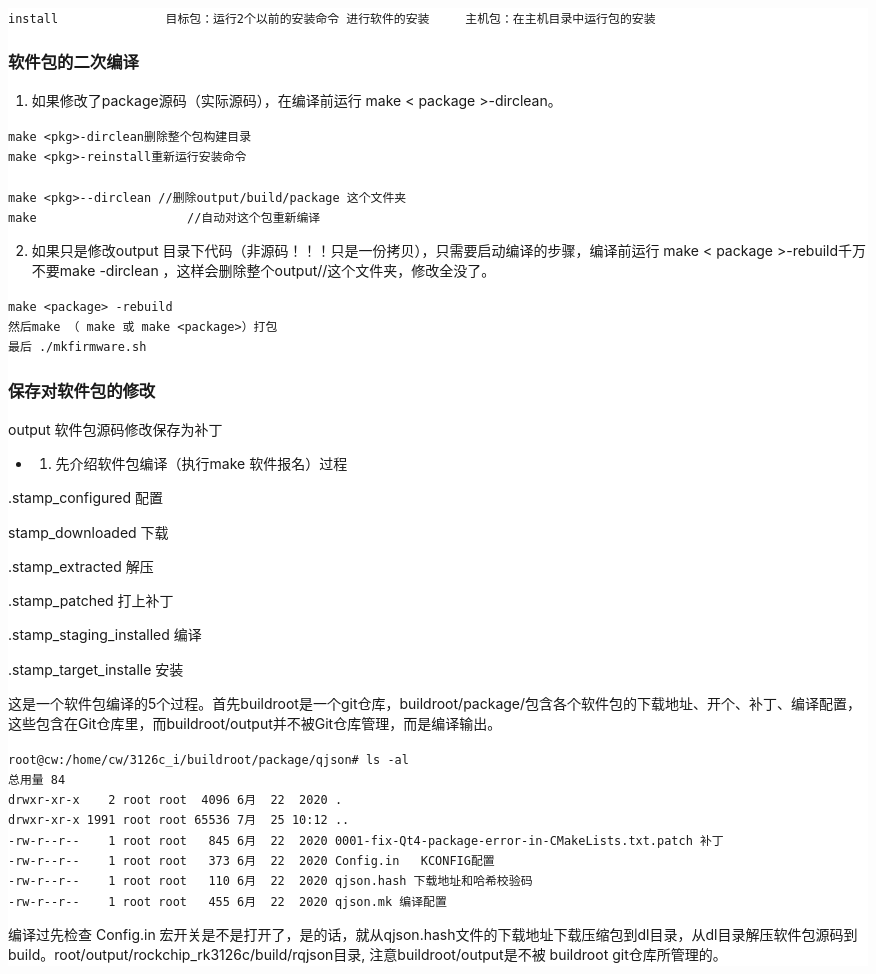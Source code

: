 ```
install               目标包：运行2个以前的安装命令 进行软件的安装     主机包：在主机目录中运行包的安装
```



### 软件包的二次编译

1. 如果修改了package源码（实际源码），在编译前运行 make < package >-dirclean。

```shell
make <pkg>-dirclean删除整个包构建目录
make <pkg>-reinstall重新运行安装命令

make <pkg>--dirclean //删除output/build/package 这个文件夹
make                     //自动对这个包重新编译
```

2. 如果只是修改output 目录下代码（非源码！！！只是一份拷贝），只需要启动编译的步骤，编译前运行 make < package >-rebuild千万不要make <package> -dirclean ，这样会删除整个output/<package>/这个文件夹，修改全没了。

```makefile
make <package> -rebuild
然后make （ make 或 make <package>）打包
最后 ./mkfirmware.sh
```

### 保存对软件包的修改

output 软件包源码修改保存为补丁

- 1. 先介绍软件包编译（执行make 软件报名）过程 

.stamp_configured 配置

stamp_downloaded 下载

.stamp_extracted 解压

.stamp_patched 打上补丁

.stamp_staging_installed 编译

.stamp_target_installe 安装

这是一个软件包编译的5个过程。首先buildroot是一个git仓库，buildroot/package/包含各个软件包的下载地址、开个、补丁、编译配置，这些包含在Git仓库里，而buildroot/output并不被Git仓库管理，而是编译输出。

```shell
root@cw:/home/cw/3126c_i/buildroot/package/qjson# ls -al
总用量 84
drwxr-xr-x    2 root root  4096 6月  22  2020 .
drwxr-xr-x 1991 root root 65536 7月  25 10:12 ..
-rw-r--r--    1 root root   845 6月  22  2020 0001-fix-Qt4-package-error-in-CMakeLists.txt.patch 补丁
-rw-r--r--    1 root root   373 6月  22  2020 Config.in   KCONFIG配置
-rw-r--r--    1 root root   110 6月  22  2020 qjson.hash 下载地址和哈希校验码
-rw-r--r--    1 root root   455 6月  22  2020 qjson.mk 编译配置
```

编译过先检查 Config.in 宏开关是不是打开了，是的话，就从qjson.hash文件的下载地址下载压缩包到dl目录，从dl目录解压软件包源码到build。root/output/rockchip_rk3126c/build/rqjson目录, 注意buildroot/output是不被 buildroot git仓库所管理的。
